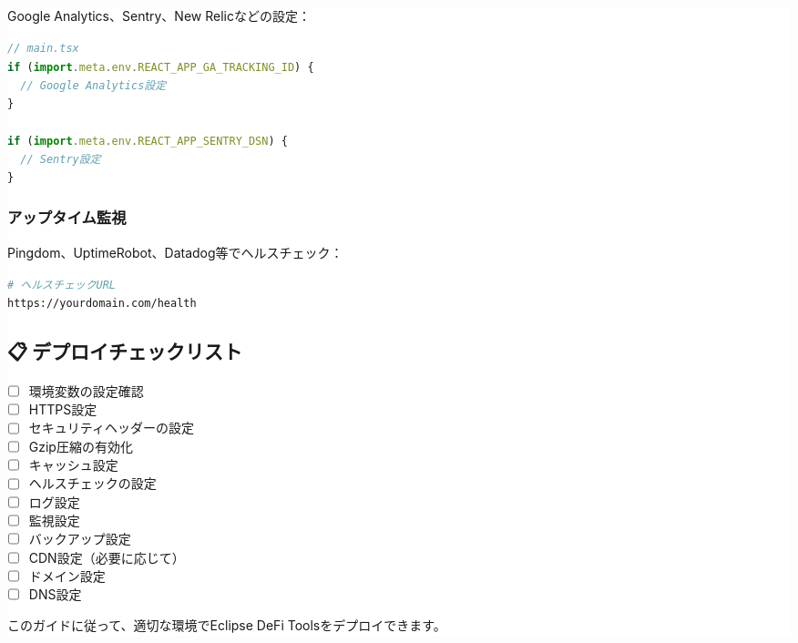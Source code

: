Google Analytics、Sentry、New Relicなどの設定：

```javascript
// main.tsx
if (import.meta.env.REACT_APP_GA_TRACKING_ID) {
  // Google Analytics設定
}

if (import.meta.env.REACT_APP_SENTRY_DSN) {
  // Sentry設定
}
```

### アップタイム監視

Pingdom、UptimeRobot、Datadog等でヘルスチェック：

```bash
# ヘルスチェックURL
https://yourdomain.com/health
```

## 📋 デプロイチェックリスト

- [ ] 環境変数の設定確認
- [ ] HTTPS設定
- [ ] セキュリティヘッダーの設定
- [ ] Gzip圧縮の有効化
- [ ] キャッシュ設定
- [ ] ヘルスチェックの設定
- [ ] ログ設定
- [ ] 監視設定
- [ ] バックアップ設定
- [ ] CDN設定（必要に応じて）
- [ ] ドメイン設定
- [ ] DNS設定

このガイドに従って、適切な環境でEclipse DeFi Toolsをデプロイできます。